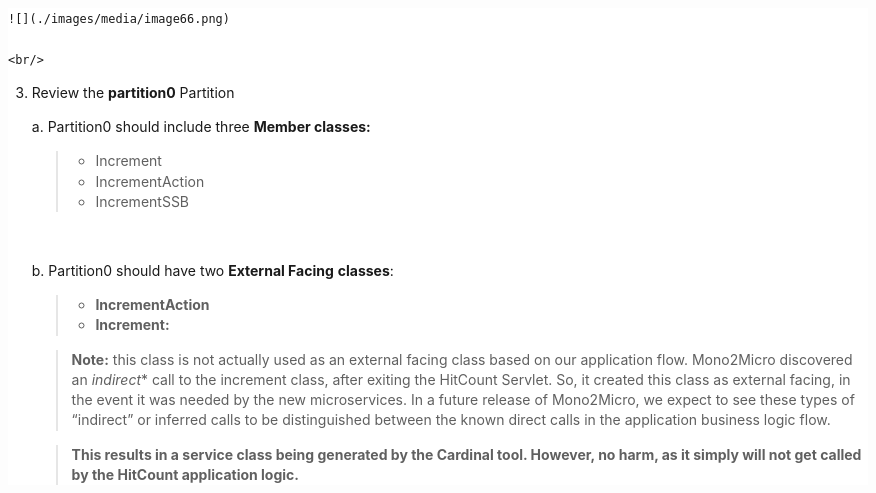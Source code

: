     ![](./images/media/image66.png)

    <br/>

3.  Review the **partition0** Partition
    
    a.  Partition0 should include three **Member classes:**

    > - Increment
    > - IncrementAction
    > - IncrementSSB
    
    <br/>

    b.  Partition0 should have two **External Facing** **classes**:

    > - **IncrementAction**
    > - **Increment:**

    > **Note:** this class is not actually used as an external facing class based on our application flow. Mono2Micro discovered an *indirect** call to the increment class, after exiting the HitCount Servlet. So, it created this class as external facing, in the event it was needed by the new microservices. In a future release of Mono2Micro, we expect to see these types of “indirect” or inferred calls to be distinguished between the known direct calls in the  application business logic flow.
 
    > **This results in a service class being generated by the Cardinal tool. However, no harm, as it simply will not get called by the HitCount application logic.**
